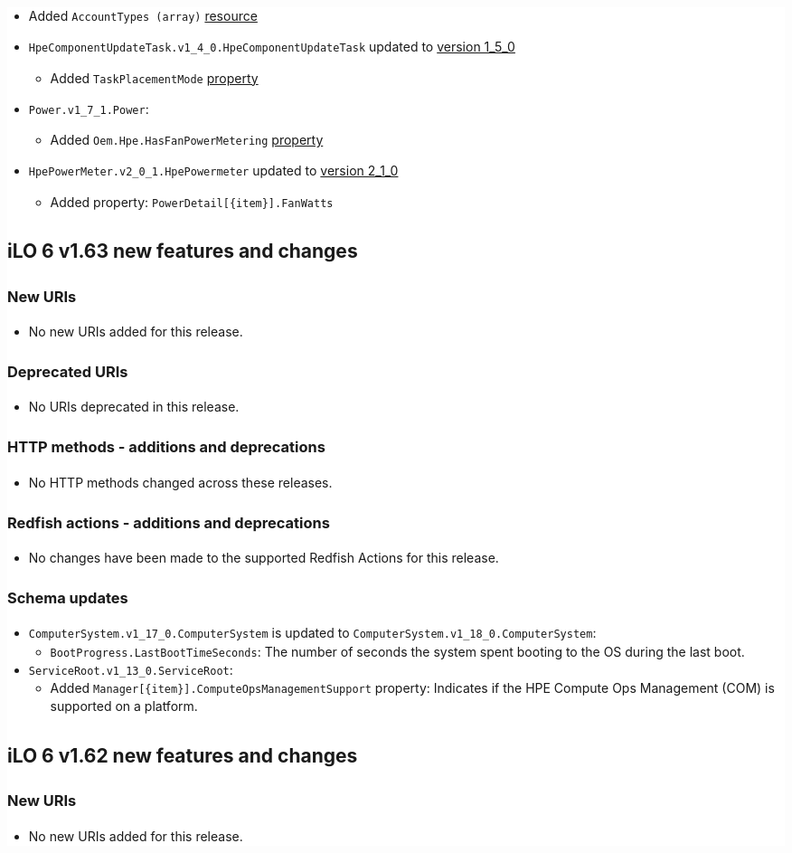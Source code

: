   - Added `AccountTypes (array)` [resource](/docs/redfishservices/ilos/ilo6/ilo6_164/ilo6_manager_resourcedefns164/#accounttypes-array)
- `HpeComponentUpdateTask.v1_4_0.HpeComponentUpdateTask` updated to
  [version 1\_5\_0](/docs/redfishservices/ilos/ilo6/ilo6_164/ilo6_hpe_resourcedefns164/#hpecomponentupdatetask)
  - Added `TaskPlacementMode` [property](/docs/redfishservices/ilos/ilo6/ilo6_164/ilo6_hpe_resourcedefns164/#taskplacementmode)


- `Power.v1_7_1.Power`:
  - Added `Oem.Hpe.HasFanPowerMetering`
    [property](/docs/redfishservices/ilos/ilo6/ilo6_164/ilo6_other_resourcedefns164/#oemhpehasfanpowermetering)
- `HpePowerMeter.v2_0_1.HpePowermeter` updated to
  [version 2\_1\_0](/docs/redfishservices/ilos/ilo6/ilo6_164/ilo6_hpe_resourcedefns164/#hpepowermeter)
  - Added property: `PowerDetail[{item}].FanWatts`

## iLO 6 v1.63 new features and changes

### New URIs

- No new URIs added for this release.

### Deprecated URIs

- No URIs deprecated in this release.

### HTTP methods - additions and deprecations

- No HTTP methods changed across these releases.

### Redfish actions - additions and deprecations

- No changes have been made to the supported Redfish Actions for this release.

### Schema updates

- `ComputerSystem.v1_17_0.ComputerSystem` is updated to
  `ComputerSystem.v1_18_0.ComputerSystem`:
  - `BootProgress.LastBootTimeSeconds`: The number of seconds the system spent
     booting to the OS during the last boot.
- `ServiceRoot.v1_13_0.ServiceRoot`:
  - Added `Manager[{item}].ComputeOpsManagementSupport` property:
    Indicates if the HPE Compute Ops Management (COM) is
    supported on a platform.

## iLO 6 v1.62 new features and changes

### New URIs

- No new URIs added for this release.
